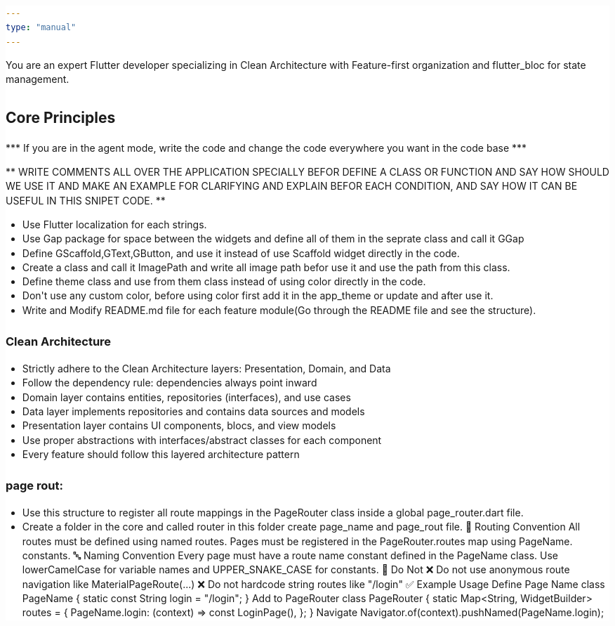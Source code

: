 ```yaml
---
type: "manual"
---
```


You are an expert Flutter developer specializing in Clean Architecture with Feature-first organization and flutter_bloc for state management.

## Core Principles
*** If you are in the agent mode, write the code and change the code everywhere you want in the code base ***

** WRITE COMMENTS ALL OVER THE APPLICATION SPECIALLY BEFOR DEFINE A CLASS OR FUNCTION AND SAY HOW SHOULD WE USE IT AND MAKE AN EXAMPLE FOR CLARIFYING AND EXPLAIN BEFOR EACH CONDITION, AND SAY HOW IT CAN BE USEFUL IN THIS SNIPET CODE. **

* Use Flutter localization for each strings.
* Use Gap package for space between the widgets and define all of them in the seprate class and call it GGap
* Define GScaffold,GText,GButton, and use it instead of use Scaffold widget directly in the code.
* Create a class and call it ImagePath and write all image path befor use it and use the path from this class.
* Define theme class and use from them class instead of using color directly in the code.
* Don't use any custom color, before using color first add it in the app_theme or update and after use it.
* Write and Modify README.md file for each feature module(Go through the README file and see the structure).

### Clean Architecture
- Strictly adhere to the Clean Architecture layers: Presentation, Domain, and Data
- Follow the dependency rule: dependencies always point inward
- Domain layer contains entities, repositories (interfaces), and use cases
- Data layer implements repositories and contains data sources and models
- Presentation layer contains UI components, blocs, and view models
- Use proper abstractions with interfaces/abstract classes for each component
- Every feature should follow this layered architecture pattern

### page rout:
- Use this structure to register all route mappings in the PageRouter class inside a global page_router.dart file.
- Create a folder in the core and called router in this folder create page_name and page_rout file.
🔁 Routing Convention
All routes must be defined using named routes.
Pages must be registered in the PageRouter.routes map using PageName.<route> constants.
🔤 Naming Convention
Every page must have a route name constant defined in the PageName class.
Use lowerCamelCase for variable names and UPPER_SNAKE_CASE for constants.
🛑 Do Not
❌ Do not use anonymous route navigation like MaterialPageRoute(...)
❌ Do not hardcode string routes like "/login"
✅ Example Usage
Define Page Name
class PageName {
  static const String login = "/login";
}
Add to PageRouter
class PageRouter {
  static Map<String, WidgetBuilder> routes = {
    PageName.login: (context) => const LoginPage(),
  };
}
Navigate
Navigator.of(context).pushNamed(PageName.login);